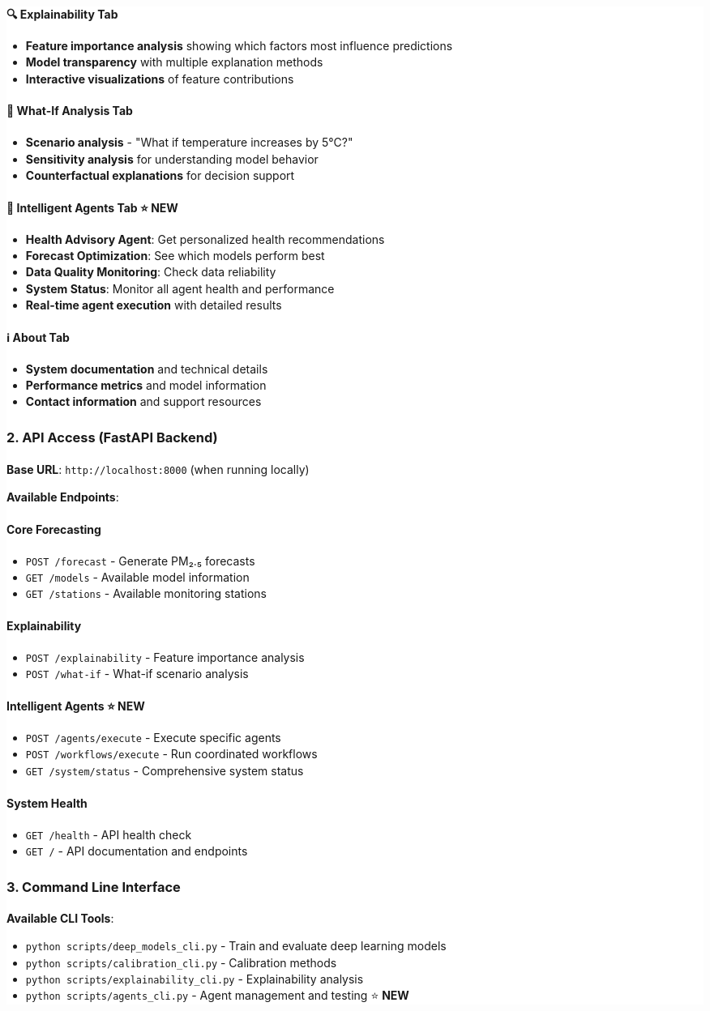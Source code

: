 #### 🔍 Explainability Tab
- **Feature importance analysis** showing which factors most influence predictions
- **Model transparency** with multiple explanation methods
- **Interactive visualizations** of feature contributions

#### 🎯 What-If Analysis Tab
- **Scenario analysis** - "What if temperature increases by 5°C?"
- **Sensitivity analysis** for understanding model behavior
- **Counterfactual explanations** for decision support

#### 🤖 Intelligent Agents Tab ⭐ **NEW**
- **Health Advisory Agent**: Get personalized health recommendations
- **Forecast Optimization**: See which models perform best
- **Data Quality Monitoring**: Check data reliability
- **System Status**: Monitor all agent health and performance
- **Real-time agent execution** with detailed results

#### ℹ️ About Tab
- **System documentation** and technical details
- **Performance metrics** and model information
- **Contact information** and support resources

### 2. API Access (FastAPI Backend)

**Base URL**: `http://localhost:8000` (when running locally)

**Available Endpoints**:

#### Core Forecasting
- `POST /forecast` - Generate PM₂.₅ forecasts
- `GET /models` - Available model information
- `GET /stations` - Available monitoring stations

#### Explainability
- `POST /explainability` - Feature importance analysis
- `POST /what-if` - What-if scenario analysis

#### Intelligent Agents ⭐ **NEW**
- `POST /agents/execute` - Execute specific agents
- `POST /workflows/execute` - Run coordinated workflows
- `GET /system/status` - Comprehensive system status

#### System Health
- `GET /health` - API health check
- `GET /` - API documentation and endpoints

### 3. Command Line Interface

**Available CLI Tools**:
- `python scripts/deep_models_cli.py` - Train and evaluate deep learning models
- `python scripts/calibration_cli.py` - Calibration methods
- `python scripts/explainability_cli.py` - Explainability analysis
- `python scripts/agents_cli.py` - Agent management and testing ⭐ **NEW**
